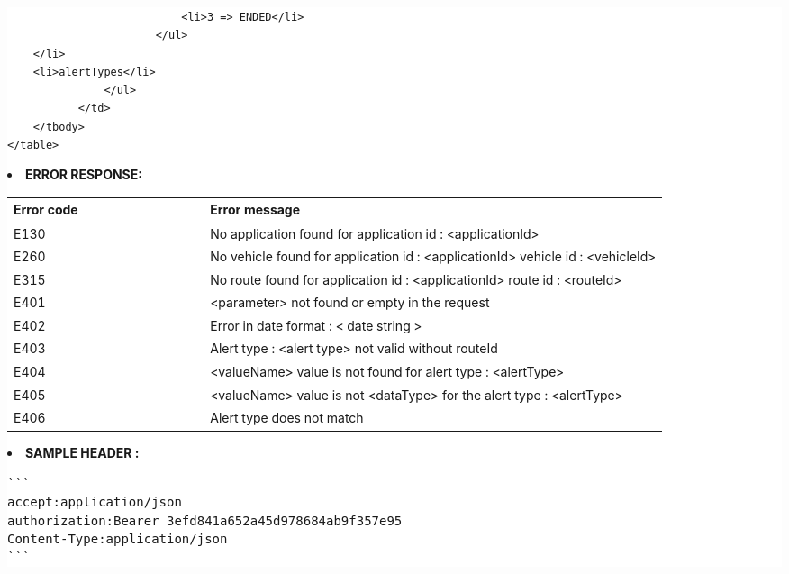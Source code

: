                               <li>3 => ENDED</li>
                           </ul>
		</li>
		<li>alertTypes</li>
                   </ul>
               </td>
        </tbody>
    </table>
</li>
<li><b>ERROR RESPONSE:</b>
   <table>
       <thead>
           <th width="30%">Error code </th>
           <th width="70%">Error message </th>
       </thead>
       <tbody>
           <tr>
               <td>E130</td>
               <td>No application found for application id : &ltapplicationId&gt</td>
           </tr>
           <tr>
               <td>E260</td>
               <td>No vehicle found for application id : &ltapplicationId&gt vehicle id : &ltvehicleId&gt</td>
           </tr>
           <tr>
               <td>E315</td>
               <td>No route found for application id : &ltapplicationId&gt route id : &ltrouteId&gt</td>
           </tr>
           <tr>
               <td>E401</td>
               <td>&ltparameter&gt not found or empty in the request</td>
           </tr>
            <tr>
                <td>E402</td>
                <td>Error in date format : &lt date string &gt</td>
            </tr> 
            <tr>
                <td>E403</td>
                <td>Alert type : &ltalert type&gt not valid without routeId</td>
            </tr> 
            <tr>
                <td>E404</td>
                <td>&ltvalueName&gt value is not found for alert type : &ltalertType&gt</td>
            </tr> 
            <tr>
                <td>E405</td>
                <td>&ltvalueName&gt value is not &ltdataType&gt for the alert type : &ltalertType&gt </td>
            </tr> 
            <tr>
                <td>E406</td>
                <td>Alert type does not match</td>
            </tr> 
       </tbody>
   </table>
</li>
<li>
<b>SAMPLE HEADER : </b>
<pre>
```
accept:application/json
authorization:Bearer 3efd841a652a45d978684ab9f357e95
Content-Type:application/json
```
</pre>